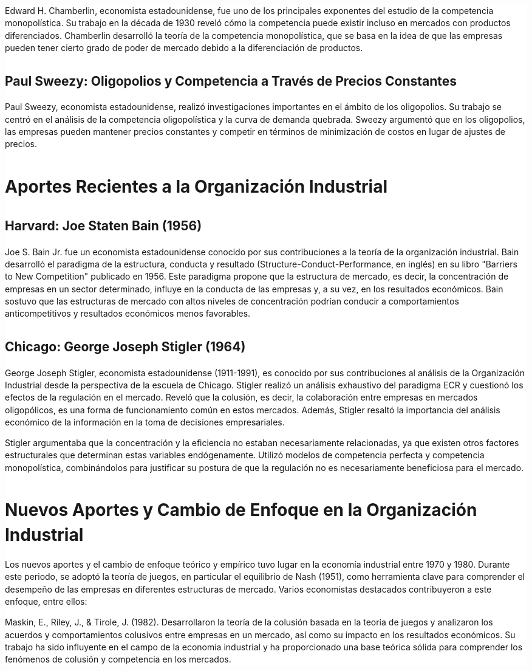 Edward H. Chamberlin, economista estadounidense, fue uno de los principales exponentes del estudio de la competencia monopolística. Su trabajo en la década de 1930 reveló cómo la competencia puede existir incluso en mercados con productos diferenciados. Chamberlin desarrolló la teoría de la competencia monopolística, que se basa en la idea de que las empresas pueden tener cierto grado de poder de mercado debido a la diferenciación de productos.

## Paul Sweezy: Oligopolios y Competencia a Través de Precios Constantes

Paul Sweezy, economista estadounidense, realizó investigaciones importantes en el ámbito de los oligopolios. Su trabajo se centró en el análisis de la competencia oligopolística y la curva de demanda quebrada. Sweezy argumentó que en los oligopolios, las empresas pueden mantener precios constantes y competir en términos de minimización de costos en lugar de ajustes de precios.

# Aportes Recientes a la Organización Industrial

## Harvard: Joe Staten Bain (1956)

Joe S. Bain Jr. fue un economista estadounidense conocido por sus contribuciones a la teoría de la organización industrial. Bain desarrolló el paradigma de la estructura, conducta y resultado (Structure-Conduct-Performance, en inglés) en su libro "Barriers to New Competition" publicado en 1956. Este paradigma propone que la estructura de mercado, es decir, la concentración de empresas en un sector determinado, influye en la conducta de las empresas y, a su vez, en los resultados económicos. Bain sostuvo que las estructuras de mercado con altos niveles de concentración podrían conducir a comportamientos anticompetitivos y resultados económicos menos favorables.

## Chicago: George Joseph Stigler (1964)

George Joseph Stigler, economista estadounidense (1911-1991), es conocido por sus contribuciones al análisis de la Organización Industrial desde la perspectiva de la escuela de Chicago. Stigler realizó un análisis exhaustivo del paradigma ECR y cuestionó los efectos de la regulación en el mercado. Reveló que la colusión, es decir, la colaboración entre empresas en mercados oligopólicos, es una forma de funcionamiento común en estos mercados. Además, Stigler resaltó la importancia del análisis económico de la información en la toma de decisiones empresariales.

Stigler argumentaba que la concentración y la eficiencia no estaban necesariamente relacionadas, ya que existen otros factores estructurales que determinan estas variables endógenamente. Utilizó modelos de competencia perfecta y competencia monopolística, combinándolos para justificar su postura de que la regulación no es necesariamente beneficiosa para el mercado.

# Nuevos Aportes y Cambio de Enfoque en la Organización Industrial

Los nuevos aportes y el cambio de enfoque teórico y empírico tuvo lugar en la economía industrial entre 1970 y 1980. Durante este periodo, se adoptó la teoría de juegos, en particular el equilibrio de Nash (1951), como herramienta clave para comprender el desempeño de las empresas en diferentes estructuras de mercado. Varios economistas destacados contribuyeron a este enfoque, entre ellos:

Maskin, E., Riley, J., & Tirole, J. (1982). Desarrollaron la teoría de la colusión basada en la teoría de juegos y analizaron los acuerdos y comportamientos colusivos entre empresas en un mercado, así como su impacto en los resultados económicos. Su trabajo ha sido influyente en el campo de la economía industrial y ha proporcionado una base teórica sólida para comprender los fenómenos de colusión y competencia en los mercados.
